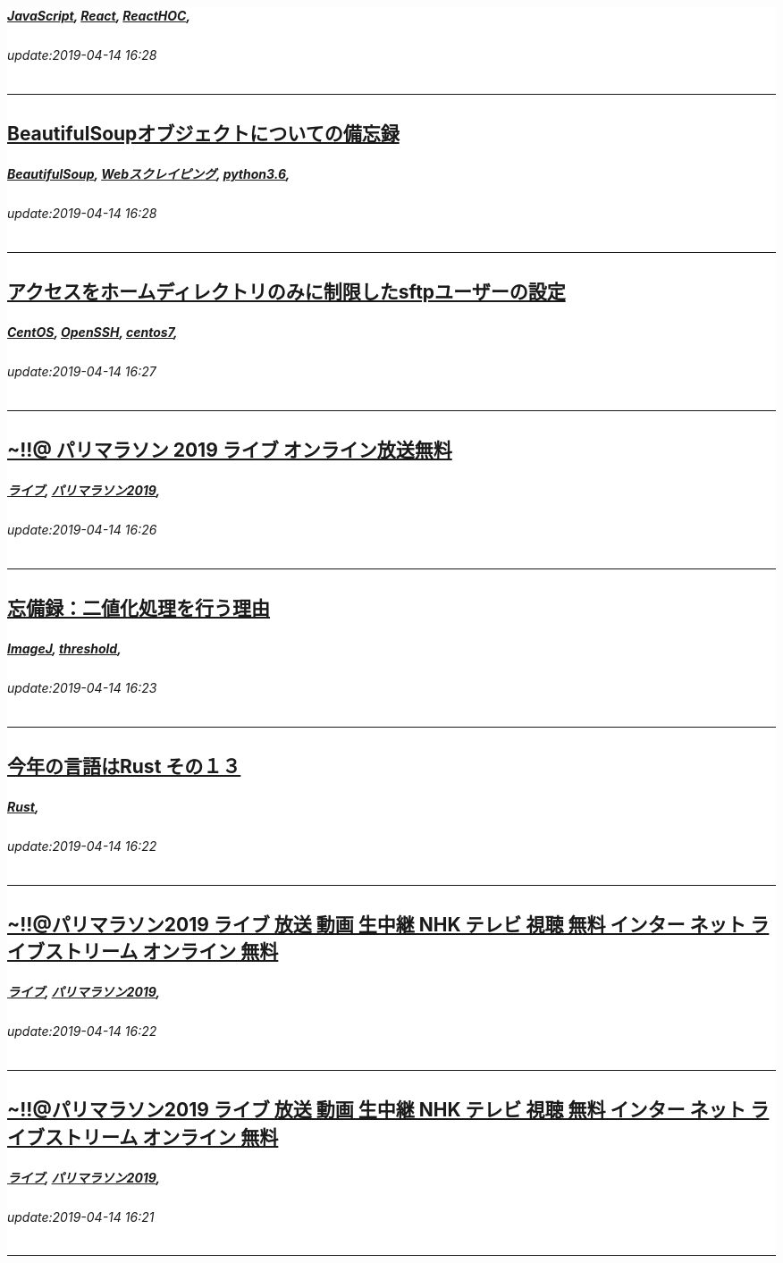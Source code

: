 ##### [JavaScript](https://qiita.com/tags/JavaScript), [React](https://qiita.com/tags/React), [ReactHOC](https://qiita.com/tags/ReactHOC), 
###### update:2019-04-14 16:28
---
## [BeautifulSoupオブジェクトについての備忘録](https://qiita.com/Senple/items/c8faf02a944945529f6b)
##### [BeautifulSoup](https://qiita.com/tags/BeautifulSoup), [Webスクレイピング](https://qiita.com/tags/Webスクレイピング), [python3.6](https://qiita.com/tags/python3.6), 
###### update:2019-04-14 16:28
---
## [アクセスをホームディレクトリのみに制限したsftpユーザーの設定](https://qiita.com/uranux_jp/items/77fee7334b0a26d4fcf9)
##### [CentOS](https://qiita.com/tags/CentOS), [OpenSSH](https://qiita.com/tags/OpenSSH), [centos7](https://qiita.com/tags/centos7), 
###### update:2019-04-14 16:27
---
## [~!!@ パリマラソン 2019 ライブ オンライン放送無料](https://qiita.com/sdyeuetyie/items/3c0d97166adbb3ab4893)
##### [ライブ](https://qiita.com/tags/ライブ), [パリマラソン2019](https://qiita.com/tags/パリマラソン2019), 
###### update:2019-04-14 16:26
---
## [忘備録：二値化処理を行う理由](https://qiita.com/19fs605j/items/d7a693b122d4533477ce)
##### [ImageJ](https://qiita.com/tags/ImageJ), [threshold](https://qiita.com/tags/threshold), 
###### update:2019-04-14 16:23
---
## [今年の言語はRust その１３](https://qiita.com/peace098beat/items/74c34946e1aef9c6a271)
##### [Rust](https://qiita.com/tags/Rust), 
###### update:2019-04-14 16:22
---
## [~!!@パリマラソン2019 ライブ 放送 動画 生中継 NHK テレビ 視聴 無料 インター ネット ライブストリーム オンライン 無料](https://qiita.com/asdfgsdhsf/items/529a3500ce9652064d53)
##### [ライブ](https://qiita.com/tags/ライブ), [パリマラソン2019](https://qiita.com/tags/パリマラソン2019), 
###### update:2019-04-14 16:22
---
## [~!!@パリマラソン2019 ライブ 放送 動画 生中継 NHK テレビ 視聴 無料 インター ネット ライブストリーム オンライン 無料](https://qiita.com/sadfasfgasdfg/items/368693968e2d82b8b54d)
##### [ライブ](https://qiita.com/tags/ライブ), [パリマラソン2019](https://qiita.com/tags/パリマラソン2019), 
###### update:2019-04-14 16:21
---